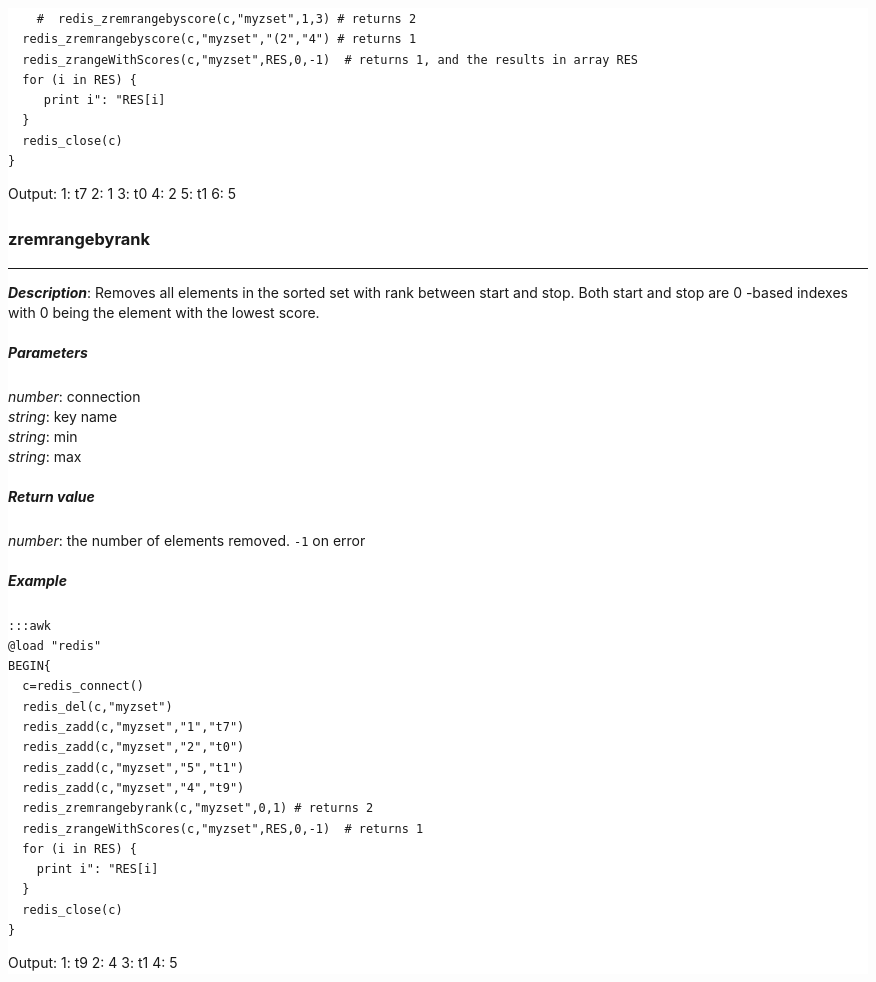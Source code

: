         #  redis_zremrangebyscore(c,"myzset",1,3) # returns 2
      redis_zremrangebyscore(c,"myzset","(2","4") # returns 1
      redis_zrangeWithScores(c,"myzset",RES,0,-1)  # returns 1, and the results in array RES
      for (i in RES) {
         print i": "RES[i]
      }
      redis_close(c)
    }

Output:
    1: t7
    2: 1
    3: t0
    4: 2
    5: t1
    6: 5

### zremrangebyrank
-----
_**Description**_: Removes all elements in the sorted set with rank between start and stop. Both start and stop are 0 -based indexes with 0 being the element with the lowest score.

##### *Parameters*
*number*: connection  
*string*: key name  
*string*: min  
*string*: max  

##### *Return value*
*number*: the number of elements removed. `-1` on error

##### *Example*
    :::awk
    @load "redis"
    BEGIN{
      c=redis_connect()
      redis_del(c,"myzset")
      redis_zadd(c,"myzset","1","t7")
      redis_zadd(c,"myzset","2","t0")
      redis_zadd(c,"myzset","5","t1")
      redis_zadd(c,"myzset","4","t9")
      redis_zremrangebyrank(c,"myzset",0,1) # returns 2
      redis_zrangeWithScores(c,"myzset",RES,0,-1)  # returns 1
      for (i in RES) {
        print i": "RES[i]
      }
      redis_close(c)
    }

Output:
    1: t9
    2: 4
    3: t1
    4: 5
